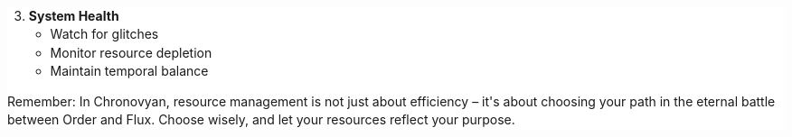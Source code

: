3. **System Health**
    * Watch for glitches
    * Monitor resource depletion
    * Maintain temporal balance

Remember: In Chronovyan, resource management is not just about efficiency – it's about choosing your path in the eternal battle between Order and Flux. Choose wisely, and let your resources reflect your purpose.